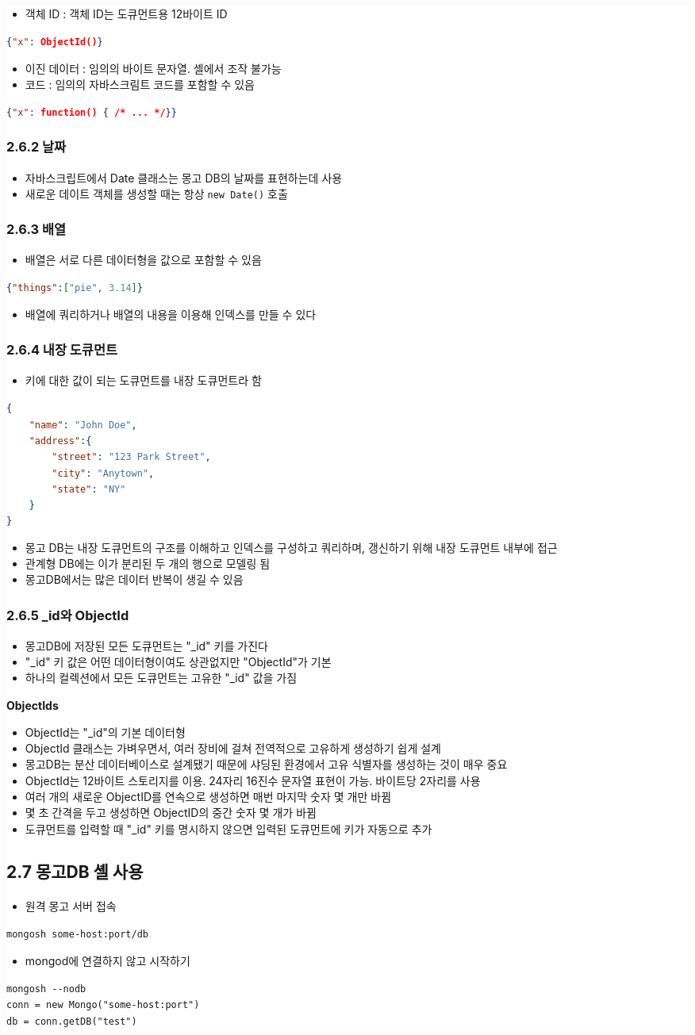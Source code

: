 * 객체 ID : 객체 ID는 도큐먼트용 12바이트 ID
```json
{"x": ObjectId()}
```
* 이진 데이터 : 임의의 바이트 문자열. 셸에서 조작 불가능
* 코드 : 임의의 자바스크림트 코드를 포함할 수 있음
```json
{"x": function() { /* ... */}}
```

### 2.6.2 날짜
* 자바스크립트에서 Date 클래스는 몽고 DB의 날짜를 표현하는데 사용
* 새로운 데이트 객체를 생성할 때는 항상 `new Date()` 호출

### 2.6.3 배열
* 배열은 서로 다른 데이터형을 값으로 포함할 수 있음
```json
{"things":["pie", 3.14]}
```
* 배열에 쿼리하거나 배열의 내용을 이용해 인덱스를 만들 수 있다

### 2.6.4 내장 도큐먼트
* 키에 대한 값이 되는 도큐먼트를 내장 도큐먼트라 함
```json
{
    "name": "John Doe",
    "address":{
        "street": "123 Park Street",
        "city": "Anytown",
        "state": "NY"
    }
}
```
* 몽고 DB는 내장 도큐먼트의 구조를 이해하고 인덱스를 구성하고 쿼리하며, 갱신하기 위해 내장 도큐먼트 내부에 접근
* 관계형 DB에는 이가 분리된 두 개의 행으로 모델링 됨
* 몽고DB에서는 많은 데이터 반복이 생길 수 있음

### 2.6.5 _id와 ObjectId
* 몽고DB에 저장된 모든 도큐먼트는 "_id" 키를 가진다
* "_id" 키 값은 어떤 데이터형이여도 상관없지만 "ObjectId"가 기본
* 하나의 컬렉션에서 모든 도큐먼트는 고유한 "_id" 값을 가짐

**ObjectIds**
* ObjectId는 "_id"의 기본 데이터형
* ObjectId 클래스는 가벼우면서, 여러 장비에 걸쳐 전역적으로 고유하게 생성하기 쉽게 설계
* 몽고DB는 분산 데이터베이스로 설계됐기 때문에 샤딩된 환경에서 고유 식별자를 생성하는 것이 매우 중요
* ObjectId는 12바이트 스토리지를 이용. 24자리 16진수 문자열 표현이 가능. 바이트당 2자리를 사용
* 여러 개의 새로운 ObjectID를 연속으로 생성하면 매번 마지막 숫자 몇 개만 바뀜
* 몇 초 간격을 두고 생성하면 ObjectID의 중간 숫자 몇 개가 바뀜
* 도큐먼트를 입력할 때 "_id" 키를 명시하지 않으면 입력된 도큐먼트에 키가 자동으로 추가

## 2.7 몽고DB 셸 사용
* 원격 몽고 서버 접속
```
mongosh some-host:port/db
```
* mongod에 연결하지 않고 시작하기
```
mongosh --nodb
conn = new Mongo("some-host:port")
db = conn.getDB("test")
```
